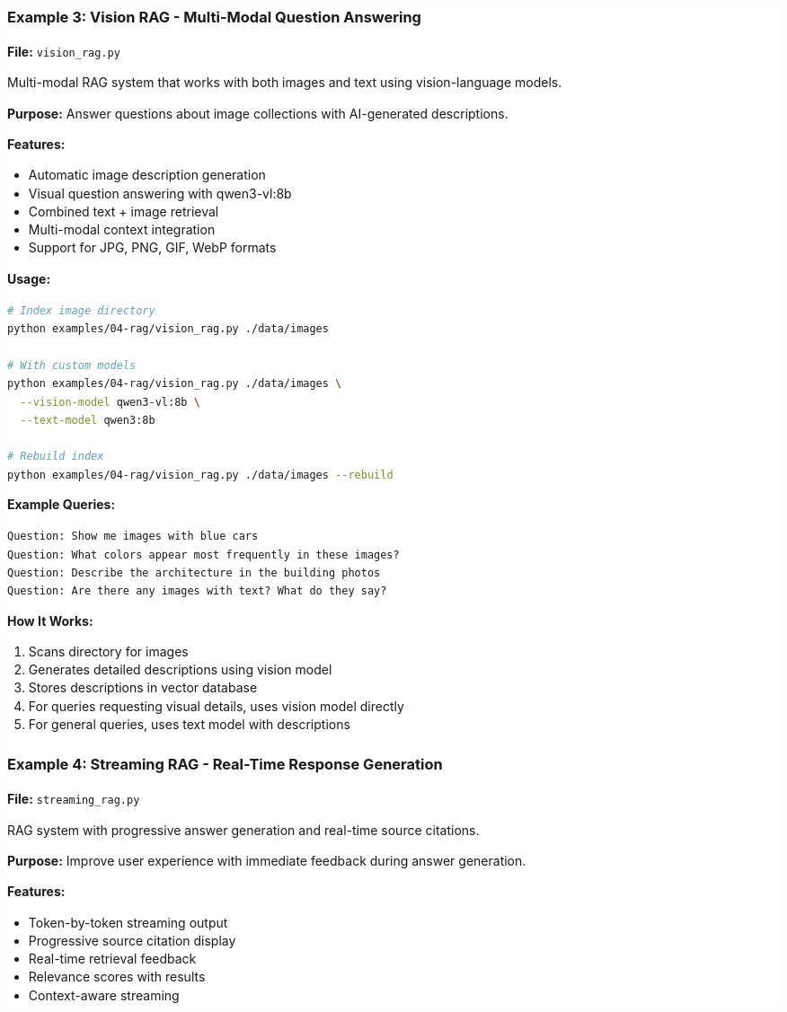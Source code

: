 ### Example 3: Vision RAG - Multi-Modal Question Answering
**File:** `vision_rag.py`

Multi-modal RAG system that works with both images and text using vision-language models.

**Purpose:** Answer questions about image collections with AI-generated descriptions.

**Features:**
- Automatic image description generation
- Visual question answering with qwen3-vl:8b
- Combined text + image retrieval
- Multi-modal context integration
- Support for JPG, PNG, GIF, WebP formats

**Usage:**
```bash
# Index image directory
python examples/04-rag/vision_rag.py ./data/images

# With custom models
python examples/04-rag/vision_rag.py ./data/images \
  --vision-model qwen3-vl:8b \
  --text-model qwen3:8b

# Rebuild index
python examples/04-rag/vision_rag.py ./data/images --rebuild
```

**Example Queries:**
```
Question: Show me images with blue cars
Question: What colors appear most frequently in these images?
Question: Describe the architecture in the building photos
Question: Are there any images with text? What do they say?
```

**How It Works:**
1. Scans directory for images
2. Generates detailed descriptions using vision model
3. Stores descriptions in vector database
4. For queries requesting visual details, uses vision model directly
5. For general queries, uses text model with descriptions

### Example 4: Streaming RAG - Real-Time Response Generation
**File:** `streaming_rag.py`

RAG system with progressive answer generation and real-time source citations.

**Purpose:** Improve user experience with immediate feedback during answer generation.

**Features:**
- Token-by-token streaming output
- Progressive source citation display
- Real-time retrieval feedback
- Relevance scores with results
- Context-aware streaming
